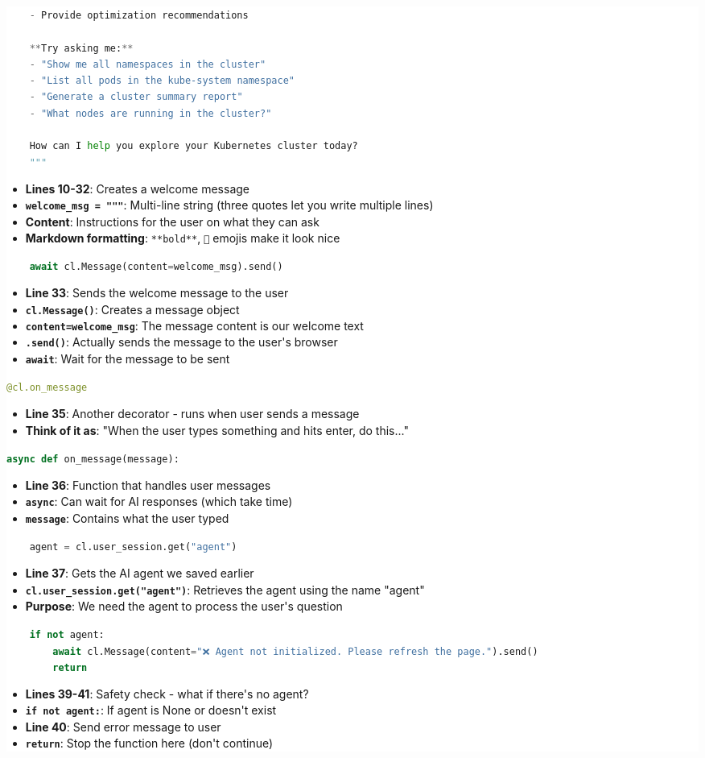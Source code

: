 ```python
    - Provide optimization recommendations
    
    **Try asking me:**
    - "Show me all namespaces in the cluster"
    - "List all pods in the kube-system namespace"
    - "Generate a cluster summary report"
    - "What nodes are running in the cluster?"
    
    How can I help you explore your Kubernetes cluster today?
    """
```
- **Lines 10-32**: Creates a welcome message
- **`welcome_msg = """`**: Multi-line string (three quotes let you write multiple lines)
- **Content**: Instructions for the user on what they can ask
- **Markdown formatting**: `**bold**`, `🎯` emojis make it look nice

```python
    await cl.Message(content=welcome_msg).send()
```
- **Line 33**: Sends the welcome message to the user
- **`cl.Message()`**: Creates a message object
- **`content=welcome_msg`**: The message content is our welcome text
- **`.send()`**: Actually sends the message to the user's browser
- **`await`**: Wait for the message to be sent

```python
@cl.on_message 
```
- **Line 35**: Another decorator - runs when user sends a message
- **Think of it as**: "When the user types something and hits enter, do this..."

```python
async def on_message(message): 
```
- **Line 36**: Function that handles user messages
- **`async`**: Can wait for AI responses (which take time)
- **`message`**: Contains what the user typed

```python
    agent = cl.user_session.get("agent") 
```
- **Line 37**: Gets the AI agent we saved earlier
- **`cl.user_session.get("agent")`**: Retrieves the agent using the name "agent"
- **Purpose**: We need the agent to process the user's question

```python
    if not agent:
        await cl.Message(content="❌ Agent not initialized. Please refresh the page.").send()
        return
```
- **Lines 39-41**: Safety check - what if there's no agent?
- **`if not agent:`**: If agent is None or doesn't exist
- **Line 40**: Send error message to user
- **`return`**: Stop the function here (don't continue)
